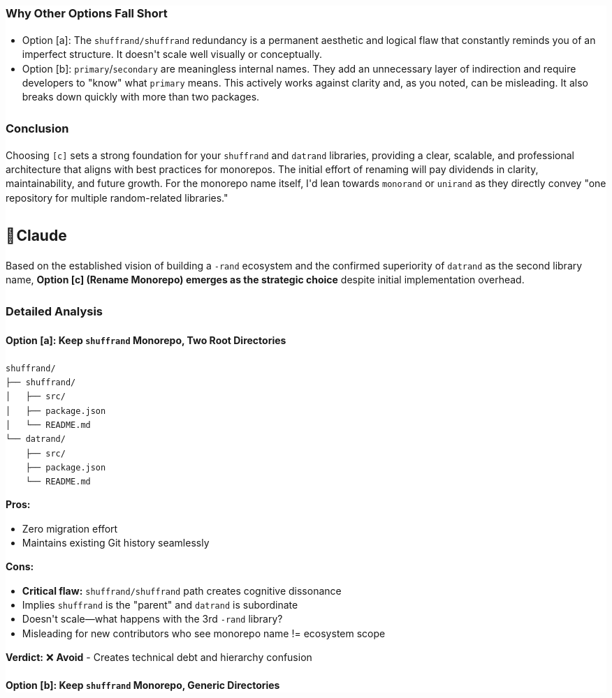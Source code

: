 ### Why Other Options Fall Short

- Option [a]: The `shuffrand/shuffrand` redundancy is a permanent aesthetic and logical flaw that constantly reminds you of an imperfect structure. It doesn't scale well visually or conceptually.
- Option [b]: `primary`/`secondary` are meaningless internal names. They add an unnecessary layer of indirection and require developers to "know" what `primary` means. This actively works against clarity and, as you noted, can be misleading. It also breaks down quickly with more than two packages.

### Conclusion

Choosing `[c]` sets a strong foundation for your `shuffrand` and `datrand` libraries, providing a clear, scalable, and professional architecture that aligns with best practices for monorepos. The initial effort of renaming will pay dividends in clarity, maintainability, and future growth. For the monorepo name itself, I'd lean towards `monorand` or `unirand` as they directly convey "one repository for multiple random-related libraries."

## 🤖 Claude

Based on the established vision of building a `-rand` ecosystem and the confirmed superiority of `datrand` as the second library name, **Option [c] (Rename Monorepo) emerges as the strategic choice** despite initial implementation overhead.

### Detailed Analysis

#### Option [a]: Keep `shuffrand` Monorepo, Two Root Directories

```
shuffrand/
├── shuffrand/
│   ├── src/
│   ├── package.json
│   └── README.md
└── datrand/
    ├── src/
    ├── package.json
    └── README.md
```

**Pros:**

- Zero migration effort
- Maintains existing Git history seamlessly

**Cons:**

- **Critical flaw:** `shuffrand/shuffrand` path creates cognitive dissonance
- Implies `shuffrand` is the "parent" and `datrand` is subordinate
- Doesn't scale—what happens with the 3rd `-rand` library?
- Misleading for new contributors who see monorepo name != ecosystem scope

**Verdict:** ❌ **Avoid** - Creates technical debt and hierarchy confusion

#### Option [b]: Keep `shuffrand` Monorepo, Generic Directories
